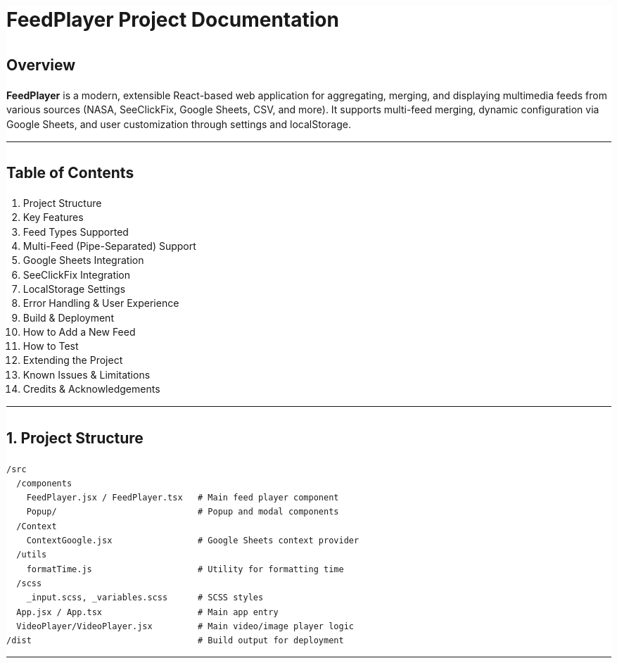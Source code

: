 # FeedPlayer Project Documentation

## Overview

**FeedPlayer** is a modern, extensible React-based web application for aggregating, merging, and displaying multimedia feeds from various sources (NASA, SeeClickFix, Google Sheets, CSV, and more). It supports multi-feed merging, dynamic configuration via Google Sheets, and user customization through settings and localStorage.

---

## Table of Contents

1. Project Structure
2. Key Features
3. Feed Types Supported
4. Multi-Feed (Pipe-Separated) Support
5. Google Sheets Integration
6. SeeClickFix Integration
7. LocalStorage Settings
8. Error Handling & User Experience
9. Build & Deployment
10. How to Add a New Feed
11. How to Test
12. Extending the Project
13. Known Issues & Limitations
14. Credits & Acknowledgements

---

## 1. Project Structure

```
/src
  /components
    FeedPlayer.jsx / FeedPlayer.tsx   # Main feed player component
    Popup/                            # Popup and modal components
  /Context
    ContextGoogle.jsx                 # Google Sheets context provider
  /utils
    formatTime.js                     # Utility for formatting time
  /scss
    _input.scss, _variables.scss      # SCSS styles
  App.jsx / App.tsx                   # Main app entry
  VideoPlayer/VideoPlayer.jsx         # Main video/image player logic
/dist                                 # Build output for deployment
```

---
